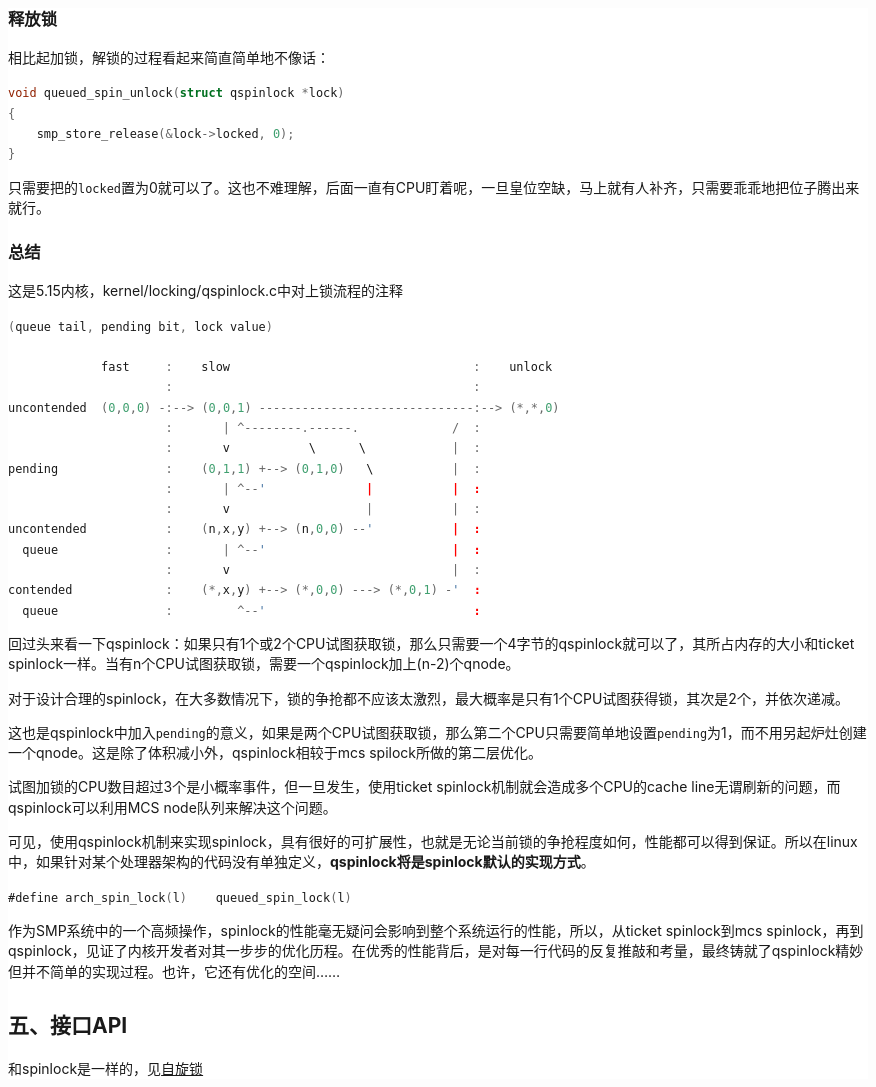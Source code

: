 ### 释放锁

相比起加锁，解锁的过程看起来简直简单地不像话：

```c
void queued_spin_unlock(struct qspinlock *lock)
{
    smp_store_release(&lock->locked, 0);
}
```

只需要把的`locked`置为0就可以了。这也不难理解，后面一直有CPU盯着呢，一旦皇位空缺，马上就有人补齐，只需要乖乖地把位子腾出来就行。

### 总结

这是5.15内核，kernel/locking/qspinlock.c中对上锁流程的注释

```c
(queue tail, pending bit, lock value)

             fast     :    slow                                  :    unlock
                      :                                          :
uncontended  (0,0,0) -:--> (0,0,1) ------------------------------:--> (*,*,0)
                      :       | ^--------.------.             /  :
                      :       v           \      \            |  :
pending               :    (0,1,1) +--> (0,1,0)   \           |  :
                      :       | ^--'              |           |  :
                      :       v                   |           |  :
uncontended           :    (n,x,y) +--> (n,0,0) --'           |  :
  queue               :       | ^--'                          |  :
                      :       v                               |  :
contended             :    (*,x,y) +--> (*,0,0) ---> (*,0,1) -'  :
  queue               :         ^--'                             :

```

回过头来看一下qspinlock：如果只有1个或2个CPU试图获取锁，那么只需要一个4字节的qspinlock就可以了，其所占内存的大小和ticket spinlock一样。当有n个CPU试图获取锁，需要一个qspinlock加上(n-2)个qnode。

对于设计合理的spinlock，在大多数情况下，锁的争抢都不应该太激烈，最大概率是只有1个CPU试图获得锁，其次是2个，并依次递减。

这也是qspinlock中加入`pending`的意义，如果是两个CPU试图获取锁，那么第二个CPU只需要简单地设置`pending`为1，而不用另起炉灶创建一个qnode。这是除了体积减小外，qspinlock相较于mcs spilock所做的第二层优化。

试图加锁的CPU数目超过3个是小概率事件，但一旦发生，使用ticket spinlock机制就会造成多个CPU的cache line无谓刷新的问题，而qspinlock可以利用MCS node队列来解决这个问题。

可见，使用qspinlock机制来实现spinlock，具有很好的可扩展性，也就是无论当前锁的争抢程度如何，性能都可以得到保证。所以在linux中，如果针对某个处理器架构的代码没有单独定义，**qspinlock将是spinlock默认的实现方式**。

```go
#define arch_spin_lock(l)    queued_spin_lock(l)
```

作为SMP系统中的一个高频操作，spinlock的性能毫无疑问会影响到整个系统运行的性能，所以，从ticket spinlock到mcs spinlock，再到qspinlock，见证了内核开发者对其一步步的优化历程。在优秀的性能背后，是对每一行代码的反复推敲和考量，最终铸就了qspinlock精妙但并不简单的实现过程。也许，它还有优化的空间……

## 五、接口API

和spinlock是一样的，见[自旋锁](./synchronization/4-自旋锁.md)

